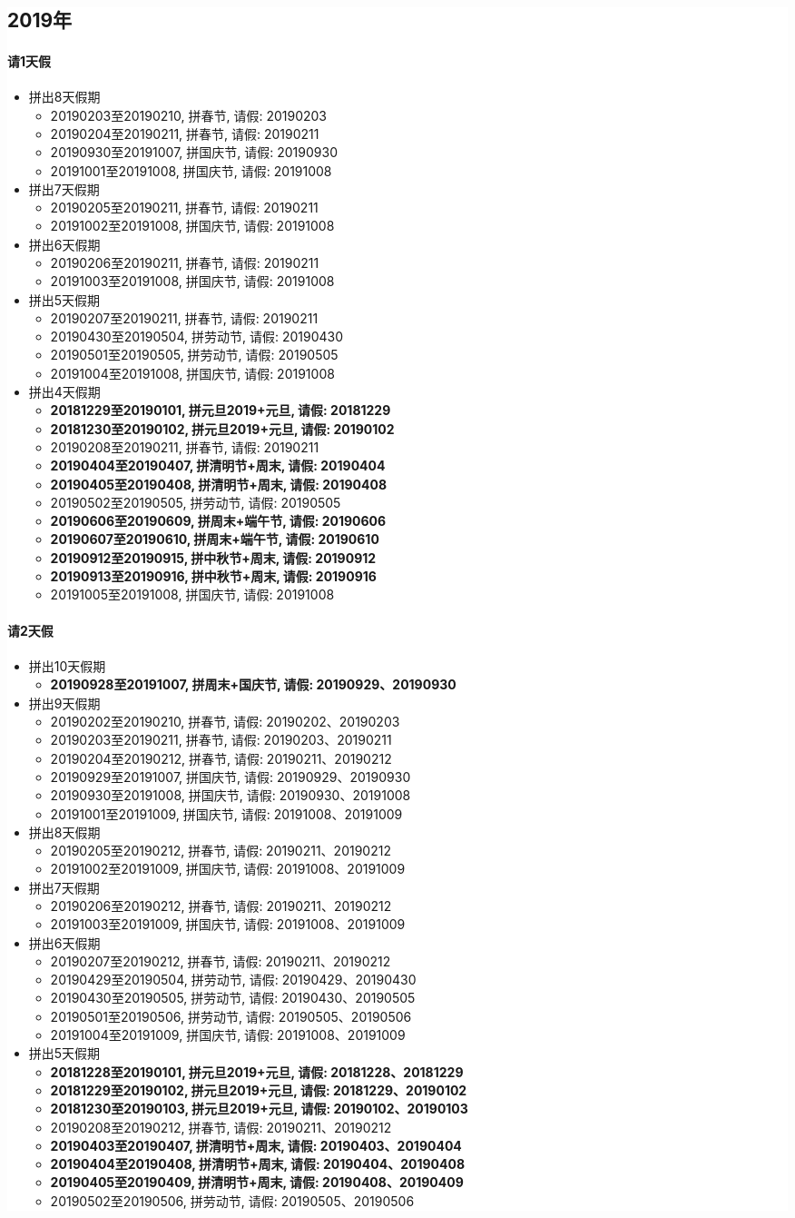 ## 2019年
#### 请1天假
  - 拼出8天假期
    - 20190203至20190210, 拼春节, 请假: 20190203
    - 20190204至20190211, 拼春节, 请假: 20190211
    - 20190930至20191007, 拼国庆节, 请假: 20190930
    - 20191001至20191008, 拼国庆节, 请假: 20191008
  - 拼出7天假期
    - 20190205至20190211, 拼春节, 请假: 20190211
    - 20191002至20191008, 拼国庆节, 请假: 20191008
  - 拼出6天假期
    - 20190206至20190211, 拼春节, 请假: 20190211
    - 20191003至20191008, 拼国庆节, 请假: 20191008
  - 拼出5天假期
    - 20190207至20190211, 拼春节, 请假: 20190211
    - 20190430至20190504, 拼劳动节, 请假: 20190430
    - 20190501至20190505, 拼劳动节, 请假: 20190505
    - 20191004至20191008, 拼国庆节, 请假: 20191008
  - 拼出4天假期
    - __20181229至20190101, 拼元旦2019+元旦, 请假: 20181229__
    - __20181230至20190102, 拼元旦2019+元旦, 请假: 20190102__
    - 20190208至20190211, 拼春节, 请假: 20190211
    - __20190404至20190407, 拼清明节+周末, 请假: 20190404__
    - __20190405至20190408, 拼清明节+周末, 请假: 20190408__
    - 20190502至20190505, 拼劳动节, 请假: 20190505
    - __20190606至20190609, 拼周末+端午节, 请假: 20190606__
    - __20190607至20190610, 拼周末+端午节, 请假: 20190610__
    - __20190912至20190915, 拼中秋节+周末, 请假: 20190912__
    - __20190913至20190916, 拼中秋节+周末, 请假: 20190916__
    - 20191005至20191008, 拼国庆节, 请假: 20191008

#### 请2天假
  - 拼出10天假期
    - __20190928至20191007, 拼周末+国庆节, 请假: 20190929、20190930__
  - 拼出9天假期
    - 20190202至20190210, 拼春节, 请假: 20190202、20190203
    - 20190203至20190211, 拼春节, 请假: 20190203、20190211
    - 20190204至20190212, 拼春节, 请假: 20190211、20190212
    - 20190929至20191007, 拼国庆节, 请假: 20190929、20190930
    - 20190930至20191008, 拼国庆节, 请假: 20190930、20191008
    - 20191001至20191009, 拼国庆节, 请假: 20191008、20191009
  - 拼出8天假期
    - 20190205至20190212, 拼春节, 请假: 20190211、20190212
    - 20191002至20191009, 拼国庆节, 请假: 20191008、20191009
  - 拼出7天假期
    - 20190206至20190212, 拼春节, 请假: 20190211、20190212
    - 20191003至20191009, 拼国庆节, 请假: 20191008、20191009
  - 拼出6天假期
    - 20190207至20190212, 拼春节, 请假: 20190211、20190212
    - 20190429至20190504, 拼劳动节, 请假: 20190429、20190430
    - 20190430至20190505, 拼劳动节, 请假: 20190430、20190505
    - 20190501至20190506, 拼劳动节, 请假: 20190505、20190506
    - 20191004至20191009, 拼国庆节, 请假: 20191008、20191009
  - 拼出5天假期
    - __20181228至20190101, 拼元旦2019+元旦, 请假: 20181228、20181229__
    - __20181229至20190102, 拼元旦2019+元旦, 请假: 20181229、20190102__
    - __20181230至20190103, 拼元旦2019+元旦, 请假: 20190102、20190103__
    - 20190208至20190212, 拼春节, 请假: 20190211、20190212
    - __20190403至20190407, 拼清明节+周末, 请假: 20190403、20190404__
    - __20190404至20190408, 拼清明节+周末, 请假: 20190404、20190408__
    - __20190405至20190409, 拼清明节+周末, 请假: 20190408、20190409__
    - 20190502至20190506, 拼劳动节, 请假: 20190505、20190506